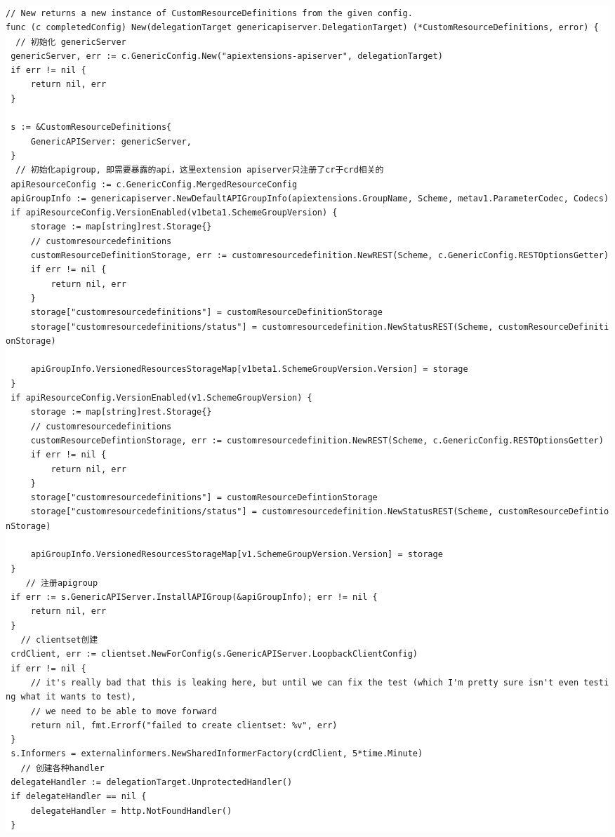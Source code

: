    ```
   // New returns a new instance of CustomResourceDefinitions from the given config.
   func (c completedConfig) New(delegationTarget genericapiserver.DelegationTarget) (*CustomResourceDefinitions, error) {
     // 初始化 genericServer
   	genericServer, err := c.GenericConfig.New("apiextensions-apiserver", delegationTarget)
   	if err != nil {
   		return nil, err
   	}
   
   	s := &CustomResourceDefinitions{
   		GenericAPIServer: genericServer,
   	}
     // 初始化apigroup, 即需要暴露的api，这里extension apiserver只注册了cr于crd相关的
   	apiResourceConfig := c.GenericConfig.MergedResourceConfig
   	apiGroupInfo := genericapiserver.NewDefaultAPIGroupInfo(apiextensions.GroupName, Scheme, metav1.ParameterCodec, Codecs)
   	if apiResourceConfig.VersionEnabled(v1beta1.SchemeGroupVersion) {
   		storage := map[string]rest.Storage{}
   		// customresourcedefinitions
   		customResourceDefinitionStorage, err := customresourcedefinition.NewREST(Scheme, c.GenericConfig.RESTOptionsGetter)
   		if err != nil {
   			return nil, err
   		}
   		storage["customresourcedefinitions"] = customResourceDefinitionStorage
   		storage["customresourcedefinitions/status"] = customresourcedefinition.NewStatusREST(Scheme, customResourceDefinitionStorage)
   
   		apiGroupInfo.VersionedResourcesStorageMap[v1beta1.SchemeGroupVersion.Version] = storage
   	}
   	if apiResourceConfig.VersionEnabled(v1.SchemeGroupVersion) {
   		storage := map[string]rest.Storage{}
   		// customresourcedefinitions
   		customResourceDefintionStorage, err := customresourcedefinition.NewREST(Scheme, c.GenericConfig.RESTOptionsGetter)
   		if err != nil {
   			return nil, err
   		}
   		storage["customresourcedefinitions"] = customResourceDefintionStorage
   		storage["customresourcedefinitions/status"] = customresourcedefinition.NewStatusREST(Scheme, customResourceDefintionStorage)
   
   		apiGroupInfo.VersionedResourcesStorageMap[v1.SchemeGroupVersion.Version] = storage
   	}
       // 注册apigroup
   	if err := s.GenericAPIServer.InstallAPIGroup(&apiGroupInfo); err != nil {
   		return nil, err
   	}
      // clientset创建
   	crdClient, err := clientset.NewForConfig(s.GenericAPIServer.LoopbackClientConfig)
   	if err != nil {
   		// it's really bad that this is leaking here, but until we can fix the test (which I'm pretty sure isn't even testing what it wants to test),
   		// we need to be able to move forward
   		return nil, fmt.Errorf("failed to create clientset: %v", err)
   	}
   	s.Informers = externalinformers.NewSharedInformerFactory(crdClient, 5*time.Minute)
      // 创建各种handler
   	delegateHandler := delegationTarget.UnprotectedHandler()
   	if delegateHandler == nil {
   		delegateHandler = http.NotFoundHandler()
   	}
   
   ```